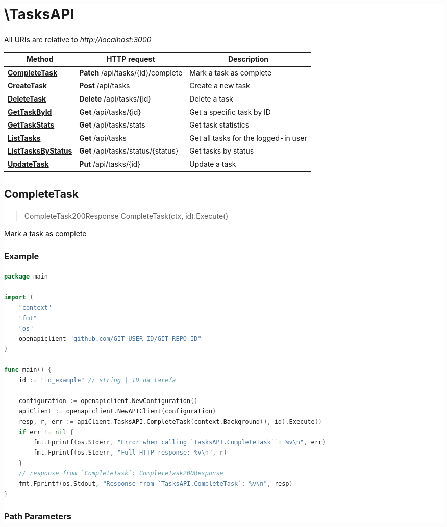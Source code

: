 # \TasksAPI

All URIs are relative to *http://localhost:3000*

Method | HTTP request | Description
------------- | ------------- | -------------
[**CompleteTask**](TasksAPI.md#CompleteTask) | **Patch** /api/tasks/{id}/complete | Mark a task as complete
[**CreateTask**](TasksAPI.md#CreateTask) | **Post** /api/tasks | Create a new task
[**DeleteTask**](TasksAPI.md#DeleteTask) | **Delete** /api/tasks/{id} | Delete a task
[**GetTaskById**](TasksAPI.md#GetTaskById) | **Get** /api/tasks/{id} | Get a specific task by ID
[**GetTaskStats**](TasksAPI.md#GetTaskStats) | **Get** /api/tasks/stats | Get task statistics
[**ListTasks**](TasksAPI.md#ListTasks) | **Get** /api/tasks | Get all tasks for the logged-in user
[**ListTasksByStatus**](TasksAPI.md#ListTasksByStatus) | **Get** /api/tasks/status/{status} | Get tasks by status
[**UpdateTask**](TasksAPI.md#UpdateTask) | **Put** /api/tasks/{id} | Update a task



## CompleteTask

> CompleteTask200Response CompleteTask(ctx, id).Execute()

Mark a task as complete

### Example

```go
package main

import (
	"context"
	"fmt"
	"os"
	openapiclient "github.com/GIT_USER_ID/GIT_REPO_ID"
)

func main() {
	id := "id_example" // string | ID da tarefa

	configuration := openapiclient.NewConfiguration()
	apiClient := openapiclient.NewAPIClient(configuration)
	resp, r, err := apiClient.TasksAPI.CompleteTask(context.Background(), id).Execute()
	if err != nil {
		fmt.Fprintf(os.Stderr, "Error when calling `TasksAPI.CompleteTask``: %v\n", err)
		fmt.Fprintf(os.Stderr, "Full HTTP response: %v\n", r)
	}
	// response from `CompleteTask`: CompleteTask200Response
	fmt.Fprintf(os.Stdout, "Response from `TasksAPI.CompleteTask`: %v\n", resp)
}
```

### Path Parameters
